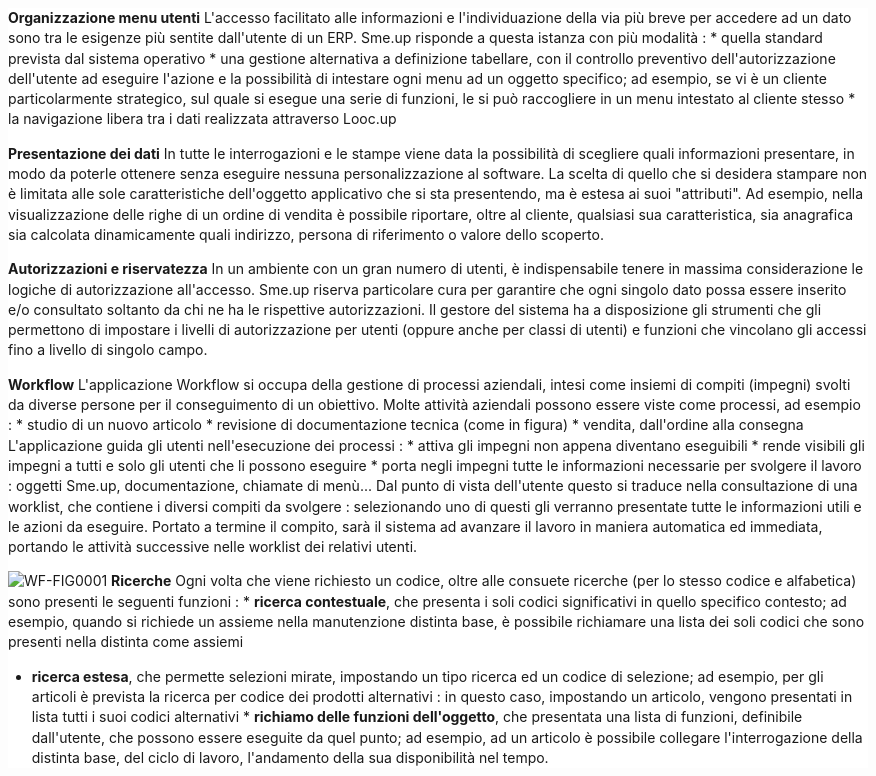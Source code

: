 **Organizzazione menu utenti**
L'accesso facilitato alle informazioni e l'individuazione della via più breve per accedere ad un dato sono tra le esigenze più sentite dall'utente di un ERP. Sme.up risponde a questa istanza con più modalità : 
 \* quella standard prevista dal sistema operativo
 \* una gestione alternativa a definizione tabellare, con il controllo preventivo dell'autorizzazione dell'utente ad eseguire l'azione e la possibilità di intestare ogni menu ad un oggetto specifico; ad esempio, se vi è un cliente particolarmente strategico, sul quale si esegue una serie di funzioni, le si può raccogliere in un menu intestato al cliente stesso
 \* la navigazione libera tra i dati realizzata attraverso Looc.up

**Presentazione dei dati**
In tutte le interrogazioni e le stampe viene data la possibilità di scegliere quali informazioni presentare, in modo da poterle ottenere senza eseguire nessuna personalizzazione al software. La scelta di quello che si desidera stampare non è limitata alle sole caratteristiche dell'oggetto applicativo che si sta presentendo, ma è estesa ai suoi "attributi". Ad esempio, nella visualizzazione delle righe di un ordine di vendita è possibile riportare, oltre al cliente, qualsiasi sua caratteristica, sia anagrafica sia calcolata dinamicamente quali indirizzo, persona di riferimento o valore dello scoperto.

**Autorizzazioni e riservatezza**
In un ambiente con un gran numero di utenti, è indispensabile tenere in massima considerazione le logiche di autorizzazione all'accesso. Sme.up riserva particolare cura per garantire che ogni singolo dato possa essere inserito e/o consultato soltanto da chi ne ha le rispettive autorizzazioni. Il gestore del sistema ha a disposizione gli strumenti che gli permettono di impostare i livelli di autorizzazione per utenti (oppure anche per classi di utenti) e funzioni che vincolano gli accessi fino a livello di singolo campo.

**Workflow**
L'applicazione Workflow si occupa della gestione di processi aziendali, intesi come insiemi di compiti (impegni) svolti da diverse persone per il conseguimento di un obiettivo. Molte attività aziendali possono essere viste come processi, ad esempio : 
 \* studio di un nuovo articolo
 \* revisione di documentazione tecnica (come in figura)
 \* vendita, dall'ordine alla consegna
L'applicazione guida gli utenti nell'esecuzione dei processi : 
 \* attiva gli impegni non appena diventano eseguibili
 \* rende visibili gli impegni a tutti e solo gli utenti che li possono eseguire
 \* porta negli impegni tutte le informazioni necessarie per svolgere il lavoro :  oggetti Sme.up, documentazione, chiamate di menù...
Dal punto di vista dell'utente questo si traduce nella consultazione di una worklist, che contiene i diversi compiti da svolgere :  selezionando uno di questi gli verranno presentate tutte le informazioni utili e le azioni da eseguire. Portato a termine il compito, sarà il sistema ad avanzare il lavoro in maniera automatica ed immediata, portando le attività successive nelle worklist dei relativi utenti.

![WF-FIG0001](http://doc.smeup.com/immagini/MBDOC_VIS-AAVAP/WF-FIG0001.png)
**Ricerche**
Ogni volta che viene richiesto un codice, oltre alle consuete ricerche (per lo stesso codice e alfabetica) sono presenti le seguenti funzioni : 
 \* __ricerca contestuale__, che presenta i soli codici significativi in quello specifico contesto; ad esempio, quando si richiede un assieme nella manutenzione distinta base, è possibile richiamare una lista dei soli codici che sono presenti nella distinta come assiemi
-  __ricerca estesa__, che permette selezioni mirate, impostando un tipo ricerca ed un codice di selezione; ad esempio, per gli articoli è prevista la ricerca per codice dei prodotti alternativi :  in questo caso, impostando un articolo, vengono presentati in lista tutti i suoi codici alternativi
 \* __richiamo delle funzioni dell'oggetto__, che presentata una lista di funzioni, definibile dall'utente, che possono essere eseguite da quel punto; ad esempio, ad un articolo è possibile collegare l'interrogazione della distinta base, del ciclo di lavoro, l'andamento della sua disponibilità nel tempo.
